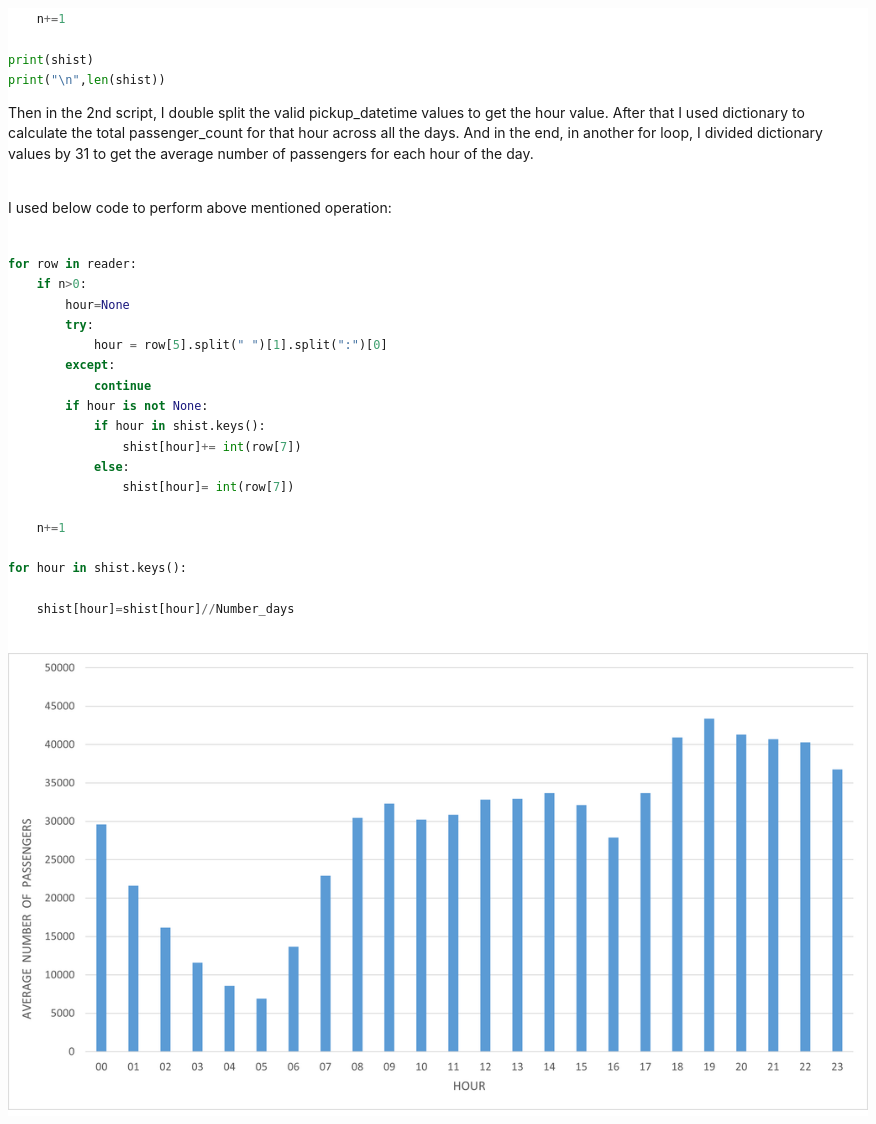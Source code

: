 ```python
    n+=1

print(shist)
print("\n",len(shist))  

```

Then in the 2nd script, I double split the valid pickup_datetime values to get the hour value. After that I used dictionary to calculate the total passenger_count for that hour across all the days. And in the end, in another for loop, I divided dictionary values by 31 to get the average number of passengers for each hour of the day.

<br>
    I used below code to perform above mentioned operation:
<br>

```python

for row in reader:
    if n>0:
        hour=None
        try:
            hour = row[5].split(" ")[1].split(":")[0]
        except:
            continue
        if hour is not None:
            if hour in shist.keys():
                shist[hour]+= int(row[7])
            else:
                shist[hour]= int(row[7])
    
    n+=1
    
for hour in shist.keys():
    
    shist[hour]=shist[hour]//Number_days
   
```
![Image of chart](Images/Question_9.png)
